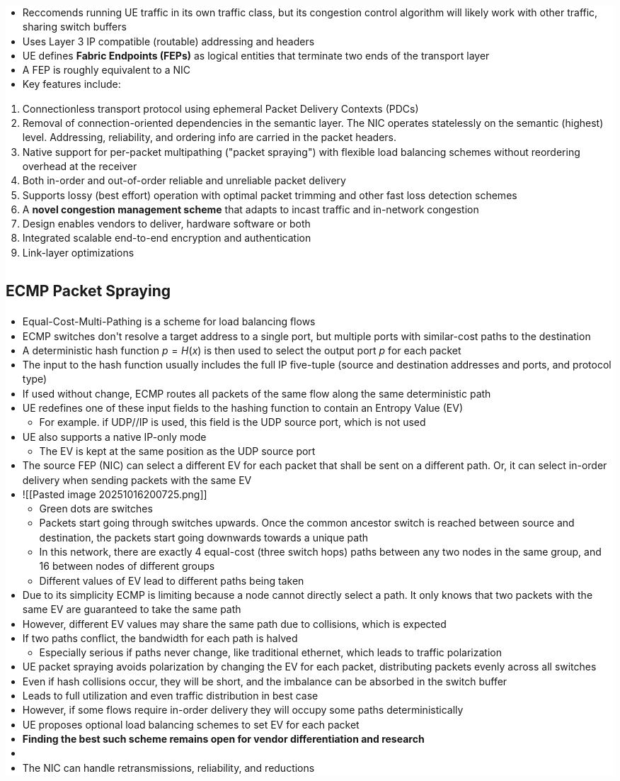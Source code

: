 - Reccomends running UE traffic in its own traffic class, but its congestion control algorithm will likely work with other traffic, sharing switch buffers
- Uses Layer 3 IP compatible (routable) addressing and headers
- UE defines **Fabric Endpoints (FEPs)** as logical entities that terminate two ends of the transport layer
- A FEP is roughly equivalent to a NIC
- Key features include:
1. Connectionless transport protocol using ephemeral Packet Delivery Contexts (PDCs)
2. Removal of connection-oriented dependencies in the semantic layer. The NIC operates statelessly on the semantic (highest) level. Addressing, reliability, and ordering info are carried in the packet headers.
3. Native support for per-packet multipathing ("packet spraying") with flexible load balancing schemes without reordering overhead at the receiver
4. Both in-order and out-of-order reliable and unreliable packet delivery
5. Supports lossy (best effort) operation with optimal packet trimming and other fast loss detection schemes
6. A **novel congestion management scheme** that adapts to incast traffic and in-network congestion
7. Design enables vendors to deliver, hardware software or both
8. Integrated scalable end-to-end encryption and authentication
9. Link-layer optimizations
## ECMP Packet Spraying
- Equal-Cost-Multi-Pathing is a scheme for load balancing flows
- ECMP switches don't resolve a target address to a single port, but multiple ports with similar-cost paths to the destination
- A deterministic hash function $p=H(x)$ is then used to select the output port $p$ for each packet
- The input to the hash function usually includes the full IP five-tuple (source and destination addresses and ports, and protocol type)
- If used without change, ECMP routes all packets of the same flow along the same deterministic path
- UE redefines one of these input fields to the hashing function to contain an Entropy Value (EV)
	- For example. if UDP//IP is used, this field is the UDP source port, which is not used
- UE also supports a native IP-only mode
	- The EV is kept at the same position as the UDP source port
- The source FEP (NIC) can select a different EV for each packet that shall be sent on a different path. Or, it can select in-order delivery when sending packets with the same EV
- ![[Pasted image 20251016200725.png]]
	- Green dots are switches
	- Packets start going through switches upwards. Once the common ancestor switch is reached between source and destination, the packets start going downwards towards a unique path
	- In this network, there are exactly 4 equal-cost (three switch hops) paths between any two nodes in the same group, and 16 between nodes of different groups
	- Different values of EV lead to different paths being taken
- Due to its simplicity ECMP is limiting because a node cannot directly select a path. It only knows that two packets with the same EV are guaranteed to take the same path
- However, different EV values may share the same path due to collisions, which is expected
- If two paths conflict, the bandwidth for each path is halved
	- Especially serious if paths never change, like traditional ethernet, which leads to traffic polarization
- UE packet spraying avoids polarization by changing the EV for each packet, distributing packets evenly across all switches
- Even if hash collisions occur, they will be short, and the imbalance can be absorbed in the switch buffer
- Leads to full utilization and even traffic distribution in best case
- However, if some flows require in-order delivery they will occupy some paths deterministically
- UE proposes optional load balancing schemes to set EV for each packet
- **Finding the best such scheme remains open for vendor differentiation and research**
- 
- The NIC can handle retransmissions, reliability, and reductions
